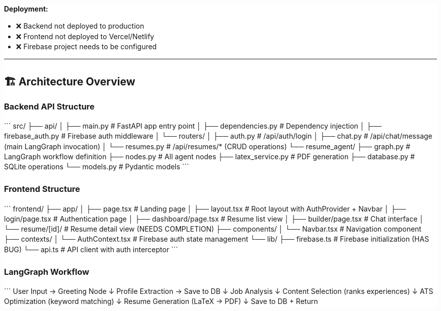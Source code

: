 **Deployment:**
- ❌ Backend not deployed to production
- ❌ Frontend not deployed to Vercel/Netlify
- ❌ Firebase project needs to be configured

---

## 🏗️ Architecture Overview

### Backend API Structure
\`\`\`
src/
├── api/
│   ├── main.py              # FastAPI app entry point
│   ├── dependencies.py      # Dependency injection
│   ├── firebase_auth.py     # Firebase auth middleware
│   └── routers/
│       ├── auth.py          # /api/auth/login
│       ├── chat.py          # /api/chat/message (main LangGraph invocation)
│       └── resumes.py       # /api/resumes/* (CRUD operations)
└── resume_agent/
    ├── graph.py             # LangGraph workflow definition
    ├── nodes.py             # All agent nodes
    ├── latex_service.py     # PDF generation
    ├── database.py          # SQLite operations
    └── models.py            # Pydantic models
\`\`\`

### Frontend Structure
\`\`\`
frontend/
├── app/
│   ├── page.tsx             # Landing page
│   ├── layout.tsx           # Root layout with AuthProvider + Navbar
│   ├── login/page.tsx       # Authentication page
│   ├── dashboard/page.tsx   # Resume list view
│   ├── builder/page.tsx     # Chat interface
│   └── resume/[id]/         # Resume detail view (NEEDS COMPLETION)
├── components/
│   └── Navbar.tsx           # Navigation component
├── contexts/
│   └── AuthContext.tsx      # Firebase auth state management
└── lib/
    ├── firebase.ts          # Firebase initialization (HAS BUG)
    └── api.ts               # API client with auth interceptor
\`\`\`

### LangGraph Workflow
\`\`\`
User Input → Greeting Node
           ↓
     Profile Extraction → Save to DB
           ↓
     Job Analysis
           ↓
     Content Selection (ranks experiences)
           ↓
     ATS Optimization (keyword matching)
           ↓
     Resume Generation (LaTeX → PDF)
           ↓
     Save to DB + Return